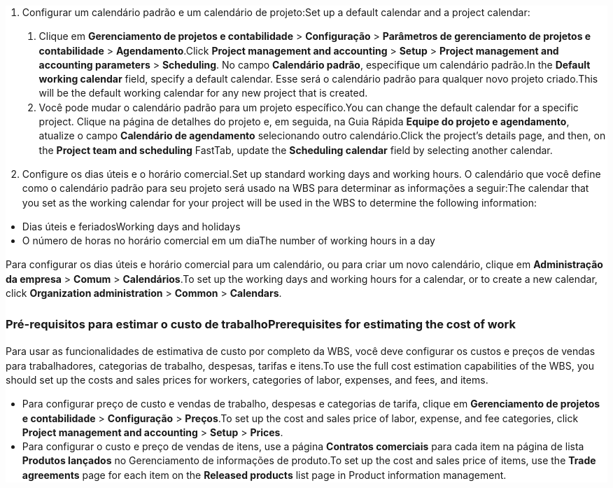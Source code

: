 1.  <span data-ttu-id="9f0a8-122">Configurar um calendário padrão e um calendário de projeto:</span><span class="sxs-lookup"><span data-stu-id="9f0a8-122">Set up a default calendar and a project calendar:</span></span>
    1.  <span data-ttu-id="9f0a8-123">Clique em **Gerenciamento de projetos e contabilidade** &gt; **Configuração** &gt; **Parâmetros de gerenciamento de projetos e contabilidade** &gt; **Agendamento**.</span><span class="sxs-lookup"><span data-stu-id="9f0a8-123">Click **Project management and accounting** &gt; **Setup** &gt; **Project management and accounting parameters** &gt; **Scheduling**.</span></span> <span data-ttu-id="9f0a8-124">No campo **Calendário padrão**, especifique um calendário padrão.</span><span class="sxs-lookup"><span data-stu-id="9f0a8-124">In the **Default working calendar** field, specify a default calendar.</span></span> <span data-ttu-id="9f0a8-125">Esse será o calendário padrão para qualquer novo projeto criado.</span><span class="sxs-lookup"><span data-stu-id="9f0a8-125">This will be the default working calendar for any new project that is created.</span></span>
    2.  <span data-ttu-id="9f0a8-126">Você pode mudar o calendário padrão para um projeto específico.</span><span class="sxs-lookup"><span data-stu-id="9f0a8-126">You can change the default calendar for a specific project.</span></span> <span data-ttu-id="9f0a8-127">Clique na página de detalhes do projeto e, em seguida, na Guia Rápida **Equipe do projeto e agendamento**, atualize o campo **Calendário de agendamento** selecionando outro calendário.</span><span class="sxs-lookup"><span data-stu-id="9f0a8-127">Click the project’s details page, and then, on the **Project team and scheduling** FastTab, update the **Scheduling calendar** field by selecting another calendar.</span></span>

2.  <span data-ttu-id="9f0a8-128">Configure os dias úteis e o horário comercial.</span><span class="sxs-lookup"><span data-stu-id="9f0a8-128">Set up standard working days and working hours.</span></span> <span data-ttu-id="9f0a8-129">O calendário que você define como o calendário padrão para seu projeto será usado na WBS para determinar as informações a seguir:</span><span class="sxs-lookup"><span data-stu-id="9f0a8-129">The calendar that you set as the working calendar for your project will be used in the WBS to determine the following information:</span></span>

-   <span data-ttu-id="9f0a8-130">Dias úteis e feriados</span><span class="sxs-lookup"><span data-stu-id="9f0a8-130">Working days and holidays</span></span>
-   <span data-ttu-id="9f0a8-131">O número de horas no horário comercial em um dia</span><span class="sxs-lookup"><span data-stu-id="9f0a8-131">The number of working hours in a day</span></span>

<span data-ttu-id="9f0a8-132">Para configurar os dias úteis e horário comercial para um calendário, ou para criar um novo calendário, clique em **Administração da empresa** &gt; **Comum** &gt; **Calendários**.</span><span class="sxs-lookup"><span data-stu-id="9f0a8-132">To set up the working days and working hours for a calendar, or to create a new calendar, click **Organization administration** &gt; **Common** &gt; **Calendars**.</span></span>

### <a name="prerequisites-for-estimating-the-cost-of-work"></a><span data-ttu-id="9f0a8-133">Pré-requisitos para estimar o custo de trabalho</span><span class="sxs-lookup"><span data-stu-id="9f0a8-133">Prerequisites for estimating the cost of work</span></span>

<span data-ttu-id="9f0a8-134">Para usar as funcionalidades de estimativa de custo por completo da WBS, você deve configurar os custos e preços de vendas para trabalhadores, categorias de trabalho, despesas, tarifas e itens.</span><span class="sxs-lookup"><span data-stu-id="9f0a8-134">To use the full cost estimation capabilities of the WBS, you should set up the costs and sales prices for workers, categories of labor, expenses, and fees, and items.</span></span>

-   <span data-ttu-id="9f0a8-135">Para configurar preço de custo e vendas de trabalho, despesas e categorias de tarifa, clique em **Gerenciamento de projetos e contabilidade** &gt; **Configuração** &gt; **Preços**.</span><span class="sxs-lookup"><span data-stu-id="9f0a8-135">To set up the cost and sales price of labor, expense, and fee categories, click **Project management and accounting** &gt; **Setup** &gt; **Prices**.</span></span>
-   <span data-ttu-id="9f0a8-136">Para configurar o custo e preço de vendas de itens, use a página **Contratos comerciais** para cada item na página de lista **Produtos lançados** no Gerenciamento de informações de produto.</span><span class="sxs-lookup"><span data-stu-id="9f0a8-136">To set up the cost and sales price of items, use the **Trade agreements** page for each item on the **Released products** list page in Product information management.</span></span>
